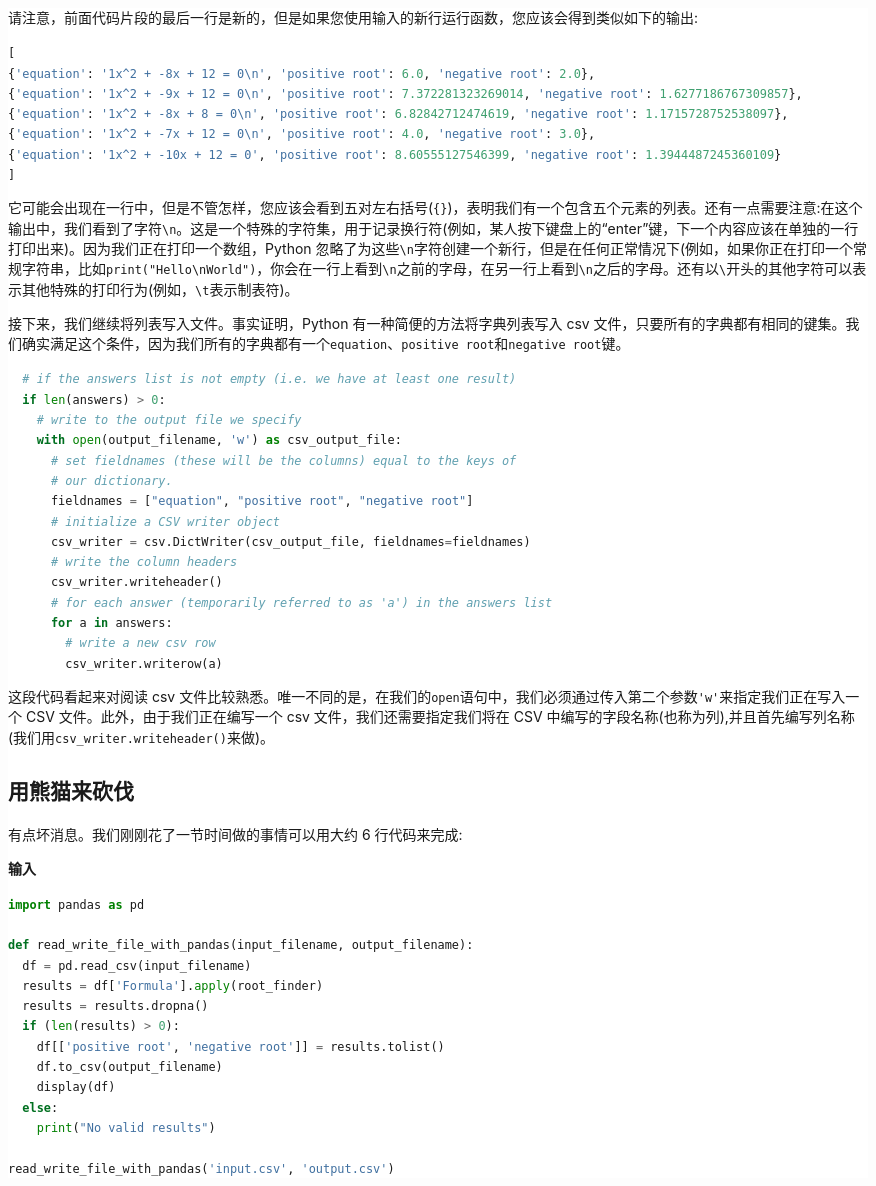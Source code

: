 请注意，前面代码片段的最后一行是新的，但是如果您使用输入的新行运行函数，您应该会得到类似如下的输出:

```py
[
{'equation': '1x^2 + -8x + 12 = 0\n', 'positive root': 6.0, 'negative root': 2.0},
{'equation': '1x^2 + -9x + 12 = 0\n', 'positive root': 7.372281323269014, 'negative root': 1.6277186767309857},
{'equation': '1x^2 + -8x + 8 = 0\n', 'positive root': 6.82842712474619, 'negative root': 1.1715728752538097},
{'equation': '1x^2 + -7x + 12 = 0\n', 'positive root': 4.0, 'negative root': 3.0},
{'equation': '1x^2 + -10x + 12 = 0', 'positive root': 8.60555127546399, 'negative root': 1.3944487245360109}
]

```

它可能会出现在一行中，但是不管怎样，您应该会看到五对左右括号(`{}`)，表明我们有一个包含五个元素的列表。还有一点需要注意:在这个输出中，我们看到了字符`\n`。这是一个特殊的字符集，用于记录换行符(例如，某人按下键盘上的“enter”键，下一个内容应该在单独的一行打印出来)。因为我们正在打印一个数组，Python 忽略了为这些`\n`字符创建一个新行，但是在任何正常情况下(例如，如果你正在打印一个常规字符串，比如`print("Hello\nWorld")`，你会在一行上看到`\n`之前的字母，在另一行上看到`\n`之后的字母。还有以`\`开头的其他字符可以表示其他特殊的打印行为(例如，`\t`表示制表符)。

接下来，我们继续将列表写入文件。事实证明，Python 有一种简便的方法将字典列表写入 csv 文件，只要所有的字典都有相同的键集。我们确实满足这个条件，因为我们所有的字典都有一个`equation`、`positive root`和`negative root`键。

```py
  # if the answers list is not empty (i.e. we have at least one result)
  if len(answers) > 0:
    # write to the output file we specify
    with open(output_filename, 'w') as csv_output_file:
      # set fieldnames (these will be the columns) equal to the keys of
      # our dictionary.
      fieldnames = ["equation", "positive root", "negative root"]
      # initialize a CSV writer object
      csv_writer = csv.DictWriter(csv_output_file, fieldnames=fieldnames)
      # write the column headers
      csv_writer.writeheader()
      # for each answer (temporarily referred to as 'a') in the answers list
      for a in answers:
        # write a new csv row
        csv_writer.writerow(a)

```

这段代码看起来对阅读 csv 文件比较熟悉。唯一不同的是，在我们的`open`语句中，我们必须通过传入第二个参数`'w'`来指定我们正在写入一个 CSV 文件。此外，由于我们正在编写一个 csv 文件，我们还需要指定我们将在 CSV 中编写的字段名称(也称为列),并且首先编写列名称(我们用`csv_writer.writeheader()`来做)。

## 用熊猫来砍伐

有点坏消息。我们刚刚花了一节时间做的事情可以用大约 6 行代码来完成:

**输入**

```py
import pandas as pd

def read_write_file_with_pandas(input_filename, output_filename):
  df = pd.read_csv(input_filename)
  results = df['Formula'].apply(root_finder)
  results = results.dropna()
  if (len(results) > 0):
    df[['positive root', 'negative root']] = results.tolist()
    df.to_csv(output_filename)
    display(df)
  else:
    print("No valid results")

read_write_file_with_pandas('input.csv', 'output.csv')
```